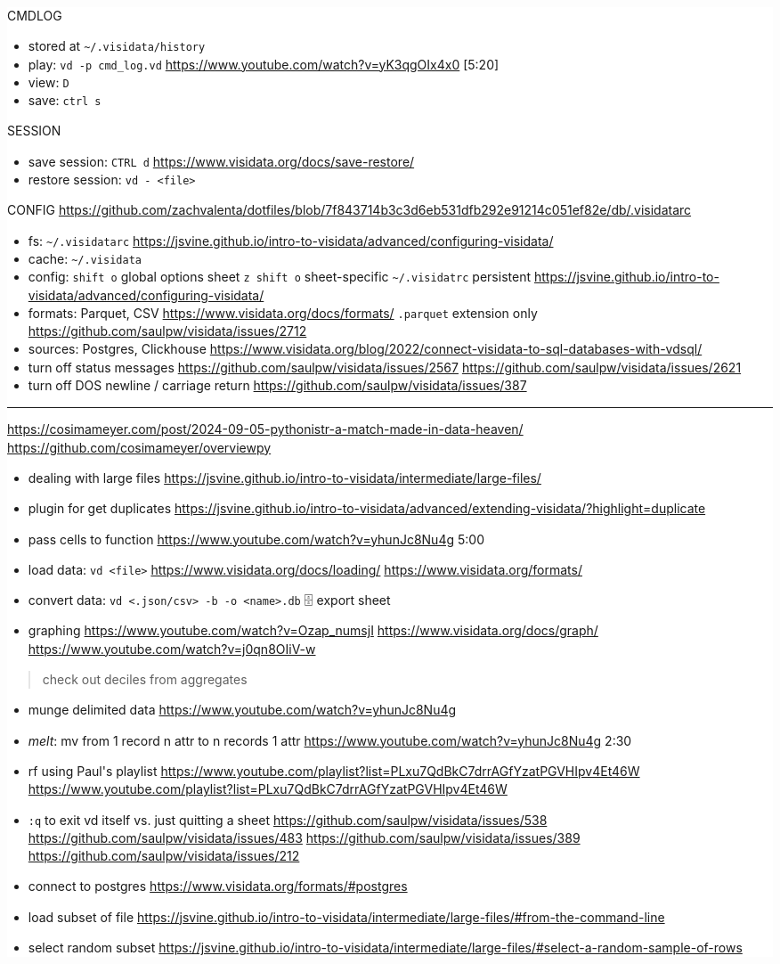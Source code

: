 CMDLOG
* stored at `~/.visidata/history`
* play: `vd -p cmd_log.vd` https://www.youtube.com/watch?v=yK3qgOIx4x0 [5:20]
* view: `D`
* save: `ctrl s`

SESSION
* save session: `CTRL d` https://www.visidata.org/docs/save-restore/
* restore session: `vd - <file>`

CONFIG https://github.com/zachvalenta/dotfiles/blob/7f843714b3c3d6eb531dfb292e91214c051ef82e/db/.visidatarc
* fs: `~/.visidatarc` https://jsvine.github.io/intro-to-visidata/advanced/configuring-visidata/
* cache: `~/.visidata`
* config: `shift o` global options sheet `z shift o` sheet-specific `~/.visidatrc` persistent https://jsvine.github.io/intro-to-visidata/advanced/configuring-visidata/
* formats: Parquet, CSV https://www.visidata.org/docs/formats/ `.parquet` extension only https://github.com/saulpw/visidata/issues/2712
* sources: Postgres, Clickhouse https://www.visidata.org/blog/2022/connect-visidata-to-sql-databases-with-vdsql/
* turn off status messages https://github.com/saulpw/visidata/issues/2567 https://github.com/saulpw/visidata/issues/2621
* turn off DOS newline / carriage return https://github.com/saulpw/visidata/issues/387

---

https://cosimameyer.com/post/2024-09-05-pythonistr-a-match-made-in-data-heaven/
https://github.com/cosimameyer/overviewpy

* dealing with large files https://jsvine.github.io/intro-to-visidata/intermediate/large-files/
* plugin for get duplicates https://jsvine.github.io/intro-to-visidata/advanced/extending-visidata/?highlight=duplicate
* pass cells to function https://www.youtube.com/watch?v=yhunJc8Nu4g 5:00

* load data: `vd <file>` https://www.visidata.org/docs/loading/ https://www.visidata.org/formats/
* convert data: `vd <.json/csv> -b -o <name>.db` 🗄 export sheet
* graphing https://www.youtube.com/watch?v=Ozap_numsjI https://www.visidata.org/docs/graph/ https://www.youtube.com/watch?v=j0qn8OIiV-w
> check out deciles from aggregates
* munge delimited data https://www.youtube.com/watch?v=yhunJc8Nu4g
* _melt_: mv from 1 record n attr to n records 1 attr https://www.youtube.com/watch?v=yhunJc8Nu4g 2:30

* rf using Paul's playlist https://www.youtube.com/playlist?list=PLxu7QdBkC7drrAGfYzatPGVHIpv4Et46W
https://www.youtube.com/playlist?list=PLxu7QdBkC7drrAGfYzatPGVHIpv4Et46W
* `:q` to exit vd itself vs. just quitting a sheet https://github.com/saulpw/visidata/issues/538 https://github.com/saulpw/visidata/issues/483 https://github.com/saulpw/visidata/issues/389 https://github.com/saulpw/visidata/issues/212
* connect to postgres https://www.visidata.org/formats/#postgres
* load subset of file https://jsvine.github.io/intro-to-visidata/intermediate/large-files/#from-the-command-line
* select random subset https://jsvine.github.io/intro-to-visidata/intermediate/large-files/#select-a-random-sample-of-rows
